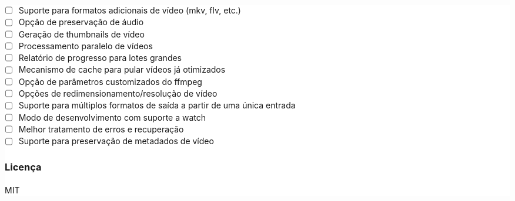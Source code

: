 - [ ] Suporte para formatos adicionais de vídeo (mkv, flv, etc.)
- [ ] Opção de preservação de áudio
- [ ] Geração de thumbnails de vídeo
- [ ] Processamento paralelo de vídeos
- [ ] Relatório de progresso para lotes grandes
- [ ] Mecanismo de cache para pular vídeos já otimizados
- [ ] Opção de parâmetros customizados do ffmpeg
- [ ] Opções de redimensionamento/resolução de vídeo
- [ ] Suporte para múltiplos formatos de saída a partir de uma única entrada
- [ ] Modo de desenvolvimento com suporte a watch
- [ ] Melhor tratamento de erros e recuperação
- [ ] Suporte para preservação de metadados de vídeo

### Licença

MIT
